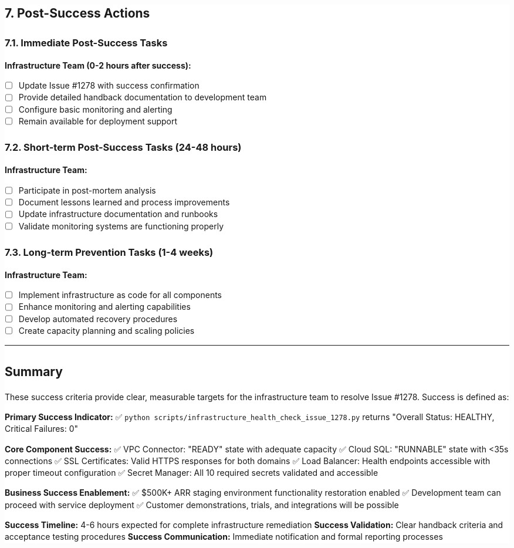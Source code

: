 
## 7. Post-Success Actions

### 7.1. Immediate Post-Success Tasks

**Infrastructure Team (0-2 hours after success):**
- [ ] Update Issue #1278 with success confirmation
- [ ] Provide detailed handback documentation to development team
- [ ] Configure basic monitoring and alerting
- [ ] Remain available for deployment support

### 7.2. Short-term Post-Success Tasks (24-48 hours)

**Infrastructure Team:**
- [ ] Participate in post-mortem analysis
- [ ] Document lessons learned and process improvements
- [ ] Update infrastructure documentation and runbooks
- [ ] Validate monitoring systems are functioning properly

### 7.3. Long-term Prevention Tasks (1-4 weeks)

**Infrastructure Team:**
- [ ] Implement infrastructure as code for all components
- [ ] Enhance monitoring and alerting capabilities
- [ ] Develop automated recovery procedures
- [ ] Create capacity planning and scaling policies

---

## Summary

These success criteria provide clear, measurable targets for the infrastructure team to resolve Issue #1278. Success is defined as:

**Primary Success Indicator:**
✅ `python scripts/infrastructure_health_check_issue_1278.py` returns "Overall Status: HEALTHY, Critical Failures: 0"

**Core Component Success:**
✅ VPC Connector: "READY" state with adequate capacity
✅ Cloud SQL: "RUNNABLE" state with <35s connections
✅ SSL Certificates: Valid HTTPS responses for both domains
✅ Load Balancer: Health endpoints accessible with proper timeout configuration
✅ Secret Manager: All 10 required secrets validated and accessible

**Business Success Enablement:**
✅ $500K+ ARR staging environment functionality restoration enabled
✅ Development team can proceed with service deployment
✅ Customer demonstrations, trials, and integrations will be possible

**Success Timeline:** 4-6 hours expected for complete infrastructure remediation
**Success Validation:** Clear handback criteria and acceptance testing procedures
**Success Communication:** Immediate notification and formal reporting processes
